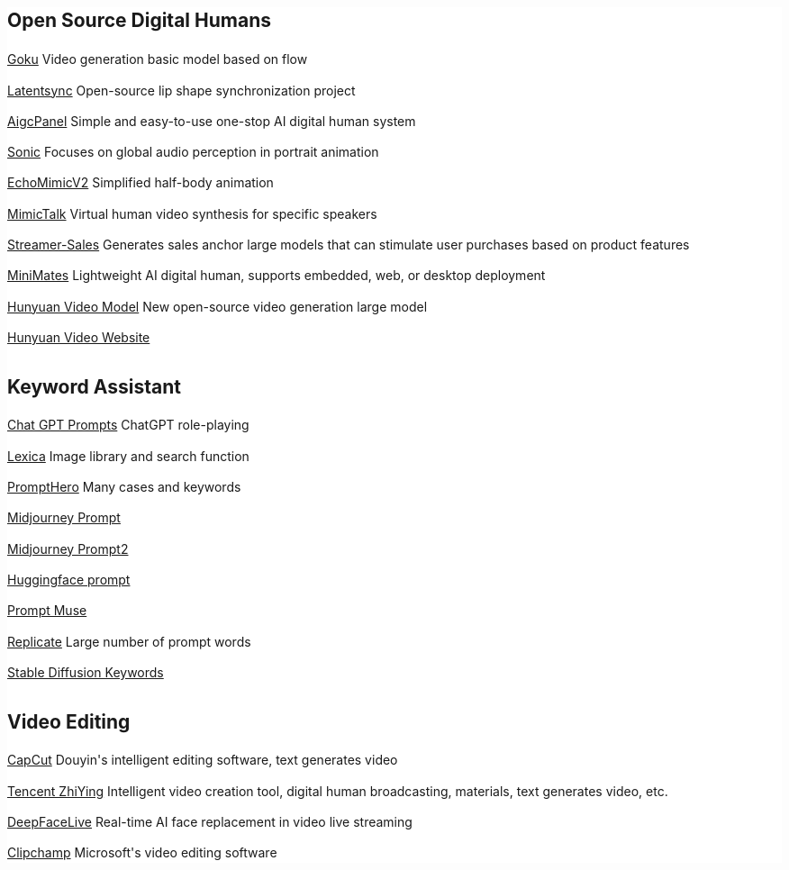
## Open Source Digital Humans
[Goku](https://github.com/Saiyan-World/goku) Video generation basic model based on flow

[Latentsync](https://github.com/bytedance/LatentSync) Open-source lip shape synchronization project

[AigcPanel](https://github.com/modstart-lib/aigcpanel) Simple and easy-to-use one-stop AI digital human system

[Sonic](https://github.com/jixiaozhong/Sonic) Focuses on global audio perception in portrait animation

[EchoMimicV2](https://github.com/antgroup/echomimic_v2) Simplified half-body animation

[MimicTalk](https://github.com/yerfor/MimicTalk) Virtual human video synthesis for specific speakers

[Streamer-Sales](https://github.com/PeterH0323/Streamer-Sales) Generates sales anchor large models that can stimulate user purchases based on product features

[MiniMates](https://github.com/kleinlee/MiniMates) Lightweight AI digital human, supports embedded, web, or desktop deployment

[Hunyuan Video Model](https://github.com/Tencent/HunyuanVideo) New open-source video generation large model

[Hunyuan Video Website](https://aivideo.hunyuan.tencent.com/)


## Keyword Assistant
[Chat GPT Prompts](https://prompts.chat/) ChatGPT role-playing

[Lexica](https://lexica.art/) Image library and search function

[PromptHero](https://prompthero.com/) Many cases and keywords

[Midjourney Prompt](https://prompt.noonshot.com/midjourney) 

[Midjourney Prompt2](https://github.com/willwulfken/MidJourney-Styles-and-Keywords-Reference)

[Huggingface prompt](huggingface.co/spaces/doevent/prompt-generator)

[Prompt Muse](https://promptmuse.com/)

[Replicate](https://replicate.com) Large number of prompt words

[Stable Diffusion Keywords](http://sd.firstool.online/)


## Video Editing
[CapCut](https://www.capcut.cn) Douyin's intelligent editing software, text generates video

[Tencent ZhiYing](https://zenvideo.qq.com/) Intelligent video creation tool, digital human broadcasting, materials, text generates video, etc.

[DeepFaceLive](https://github.com/iperov/DeepFaceLive) Real-time AI face replacement in video live streaming

[Clipchamp](https://clipchamp.com/en) Microsoft's video editing software
